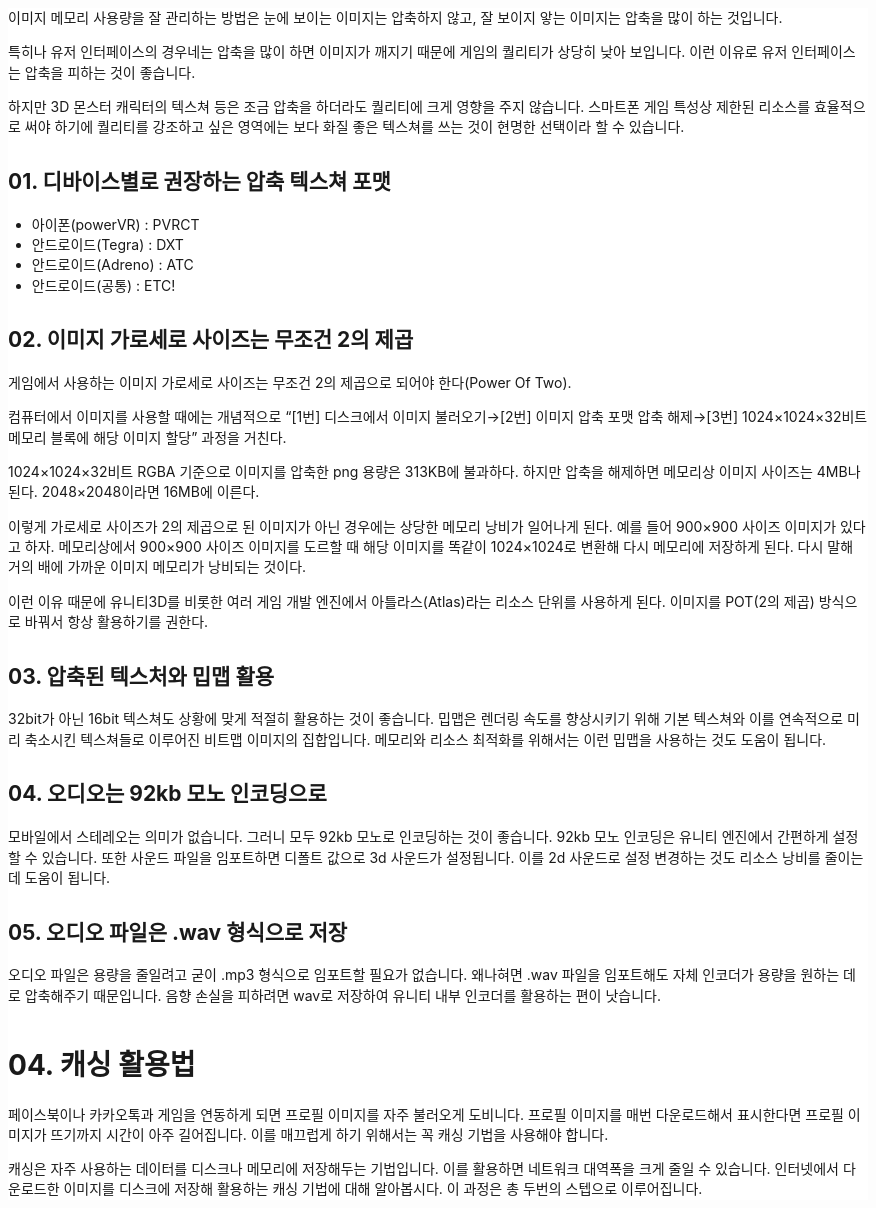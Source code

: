 이미지 메모리 사용량을 잘 관리하는 방법은 눈에 보이는 이미지는 압축하지 않고, 잘 보이지 앟는 이미지는 압축을 많이 하는 것입니다.

특히나 유저 인터페이스의 경우네는 압축을 많이 하면 이미지가 깨지기 때문에 게임의 퀄리티가 상당히 낮아 보입니다. 이런 이유로 유저 인터페이스는 압축을 피하는 것이 좋습니다.

하지만 3D 몬스터 캐릭터의 텍스쳐 등은 조금 압축을 하더라도 퀄리티에 크게 영향을 주지 않습니다. 스마트폰 게임 특성상 제한된 리소스를 효율적으로 써야 하기에 퀄리티를 강조하고 싶은 영역에는 보다 화질 좋은 텍스쳐를 쓰는 것이 현명한 선택이라 할 수 있습니다.

## 01. 디바이스별로 권장하는 압축 텍스쳐 포맷

- 아이폰(powerVR) : PVRCT
- 안드로이드(Tegra) : DXT
- 안드로이드(Adreno) : ATC
- 안드로이드(공통) : ETC!

## 02. 이미지 가로세로 사이즈는 무조건 2의 제곱

게임에서 사용하는 이미지 가로세로 사이즈는 무조건 2의 제곱으로 되어야 한다(Power Of Two).

컴퓨터에서 이미지를 사용할 때에는 개념적으로 “[1번] 디스크에서 이미지 불러오기→[2번] 이미지 압축 포맷 압축 해제→[3번] 1024×1024×32비트 메모리 블록에 해당 이미지 할당” 과정을 거친다.

1024×1024×32비트 RGBA 기준으로 이미지를 압축한 png 용량은 313KB에 불과하다. 하지만 압축을 해제하면 메모리상 이미지 사이즈는 4MB나 된다. 2048×2048이라면 16MB에 이른다.

이렇게 가로세로 사이즈가 2의 제곱으로 된 이미지가 아닌 경우에는 상당한 메모리 낭비가 일어나게 된다. 예를 들어 900×900 사이즈 이미지가 있다고 하자. 메모리상에서 900×900 사이즈 이미지를 도르할 때 해당 이미지를 똑같이 1024×1024로 변환해 다시 메모리에 저장하게 된다. 다시 말해 거의 배에 가까운 이미지 메모리가 낭비되는 것이다.

이런 이유 때문에 유니티3D를 비롯한 여러 게임 개발 엔진에서 아틀라스(Atlas)라는 리소스 단위를 사용하게 된다. 이미지를 POT(2의 제곱) 방식으로 바꿔서 항상 활용하기를 권한다.

## 03. 압축된 텍스처와 밉맵 활용

32bit가 아닌 16bit 텍스쳐도 상황에 맞게 적절히 활용하는 것이 좋습니다.
밉맵은 렌더링 속도를 향상시키기 위해 기본 텍스쳐와 이를 연속적으로 미리 축소시킨 텍스쳐들로 이루어진 비트맵 이미지의 집합입니다. 메모리와 리소스 최적화를 위해서는 이런 밉맵을 사용하는 것도 도움이 됩니다.

## 04. 오디오는 92kb 모노 인코딩으로

모바일에서 스테레오는 의미가 없습니다. 그러니 모두 92kb 모노로 인코딩하는 것이 좋습니다. 92kb 모노 인코딩은 유니티 엔진에서 간편하게 설정할 수 있습니다. 또한 사운드 파일을 임포트하면 디폴트 값으로 3d 사운드가 설정됩니다. 이를 2d 사운드로 설정 변경하는 것도 리소스 낭비를 줄이는데 도움이 됩니다.

## 05. 오디오 파일은 .wav 형식으로 저장

오디오 파일은 용량을 줄일려고 굳이 .mp3 형식으로 임포트할 필요가 없습니다. 왜나혀면 .wav 파일을 임포트해도 자체 인코더가 용량을 원하는 데로 압축해주기 때문입니다. 음향 손실을 피하려면 wav로 저장하여 유니티 내부 인코더를 활용하는 편이 낫습니다.

# 04. 캐싱 활용법

페이스북이나 카카오톡과 게임을 연동하게 되면 프로필 이미지를 자주 불러오게 도비니다. 프로필 이미지를 매번 다운로드해서 표시한다면 프로필 이미지가 뜨기까지 시간이 아주 길어집니다. 이를 매끄럽게 하기 위해서는 꼭 캐싱 기법을 사용해야 합니다.

캐싱은 자주 사용하는 데이터를 디스크나 메모리에 저장해두는 기법입니다. 이를 활용하면 네트워크 대역폭을 크게 줄일 수 있습니다.
인터넷에서 다운로드한 이미지를 디스크에 저장해 활용하는 캐싱 기법에 대해 알아봅시다. 이 과정은 총 두번의 스텝으로 이루어집니다.

